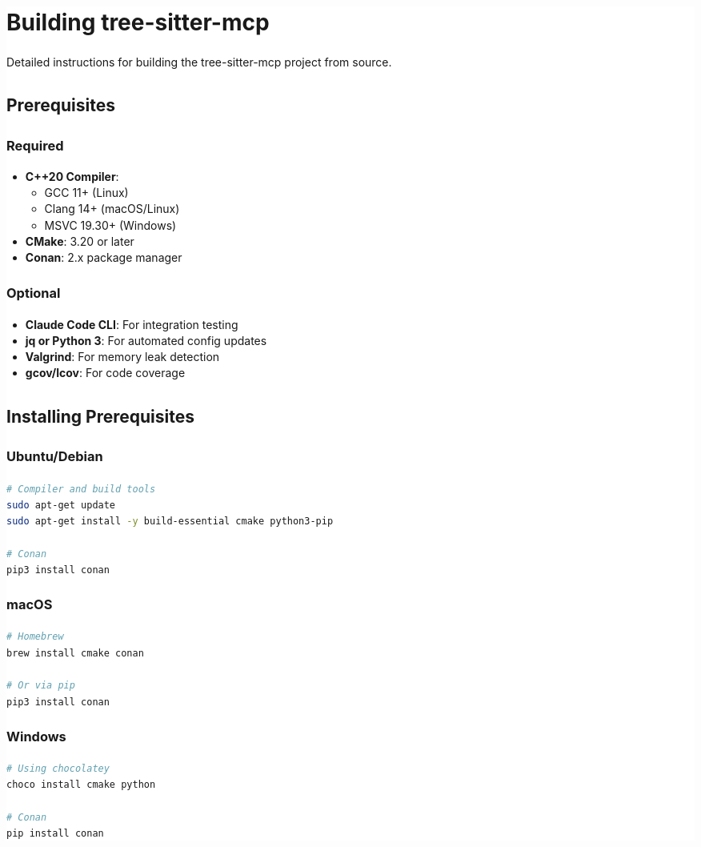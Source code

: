 # Building tree-sitter-mcp

Detailed instructions for building the tree-sitter-mcp project from source.

## Prerequisites

### Required

- **C++20 Compiler**:
  - GCC 11+ (Linux)
  - Clang 14+ (macOS/Linux)
  - MSVC 19.30+ (Windows)
- **CMake**: 3.20 or later
- **Conan**: 2.x package manager

### Optional

- **Claude Code CLI**: For integration testing
- **jq or Python 3**: For automated config updates
- **Valgrind**: For memory leak detection
- **gcov/lcov**: For code coverage

## Installing Prerequisites

### Ubuntu/Debian

```bash
# Compiler and build tools
sudo apt-get update
sudo apt-get install -y build-essential cmake python3-pip

# Conan
pip3 install conan
```

### macOS

```bash
# Homebrew
brew install cmake conan

# Or via pip
pip3 install conan
```

### Windows

```bash
# Using chocolatey
choco install cmake python

# Conan
pip install conan
```
